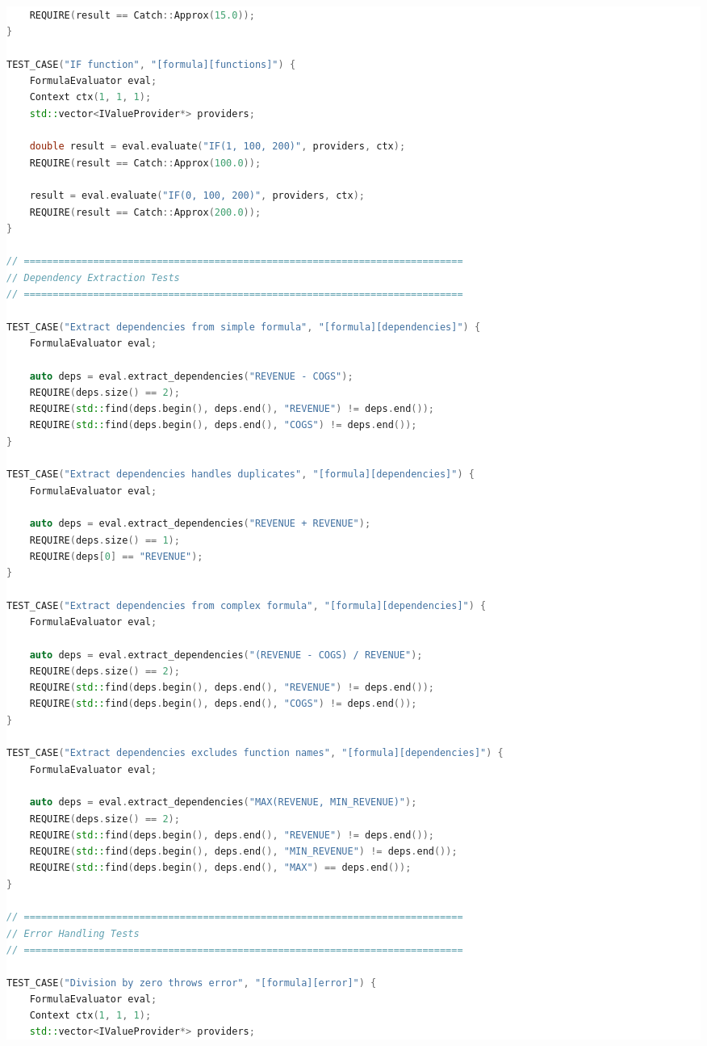 ```cpp
    REQUIRE(result == Catch::Approx(15.0));
}

TEST_CASE("IF function", "[formula][functions]") {
    FormulaEvaluator eval;
    Context ctx(1, 1, 1);
    std::vector<IValueProvider*> providers;

    double result = eval.evaluate("IF(1, 100, 200)", providers, ctx);
    REQUIRE(result == Catch::Approx(100.0));

    result = eval.evaluate("IF(0, 100, 200)", providers, ctx);
    REQUIRE(result == Catch::Approx(200.0));
}

// ============================================================================
// Dependency Extraction Tests
// ============================================================================

TEST_CASE("Extract dependencies from simple formula", "[formula][dependencies]") {
    FormulaEvaluator eval;

    auto deps = eval.extract_dependencies("REVENUE - COGS");
    REQUIRE(deps.size() == 2);
    REQUIRE(std::find(deps.begin(), deps.end(), "REVENUE") != deps.end());
    REQUIRE(std::find(deps.begin(), deps.end(), "COGS") != deps.end());
}

TEST_CASE("Extract dependencies handles duplicates", "[formula][dependencies]") {
    FormulaEvaluator eval;

    auto deps = eval.extract_dependencies("REVENUE + REVENUE");
    REQUIRE(deps.size() == 1);
    REQUIRE(deps[0] == "REVENUE");
}

TEST_CASE("Extract dependencies from complex formula", "[formula][dependencies]") {
    FormulaEvaluator eval;

    auto deps = eval.extract_dependencies("(REVENUE - COGS) / REVENUE");
    REQUIRE(deps.size() == 2);
    REQUIRE(std::find(deps.begin(), deps.end(), "REVENUE") != deps.end());
    REQUIRE(std::find(deps.begin(), deps.end(), "COGS") != deps.end());
}

TEST_CASE("Extract dependencies excludes function names", "[formula][dependencies]") {
    FormulaEvaluator eval;

    auto deps = eval.extract_dependencies("MAX(REVENUE, MIN_REVENUE)");
    REQUIRE(deps.size() == 2);
    REQUIRE(std::find(deps.begin(), deps.end(), "REVENUE") != deps.end());
    REQUIRE(std::find(deps.begin(), deps.end(), "MIN_REVENUE") != deps.end());
    REQUIRE(std::find(deps.begin(), deps.end(), "MAX") == deps.end());
}

// ============================================================================
// Error Handling Tests
// ============================================================================

TEST_CASE("Division by zero throws error", "[formula][error]") {
    FormulaEvaluator eval;
    Context ctx(1, 1, 1);
    std::vector<IValueProvider*> providers;
```